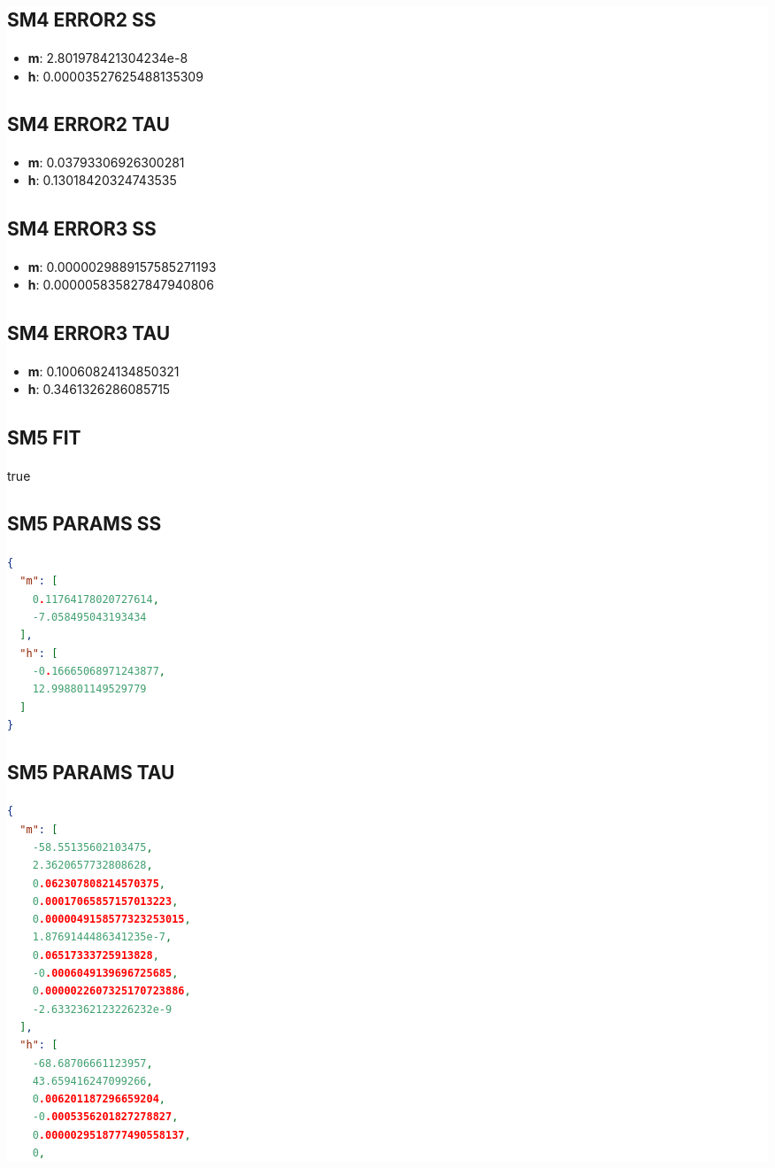 ## SM4 ERROR2 SS

- **m**: 2.801978421304234e-8
- **h**: 0.00003527625488135309

## SM4 ERROR2 TAU

- **m**: 0.03793306926300281
- **h**: 0.13018420324743535

## SM4 ERROR3 SS

- **m**: 0.0000029889157585271193
- **h**: 0.000005835827847940806

## SM4 ERROR3 TAU

- **m**: 0.10060824134850321
- **h**: 0.3461326286085715

## SM5 FIT

true

## SM5 PARAMS SS

```json
{
  "m": [
    0.11764178020727614,
    -7.058495043193434
  ],
  "h": [
    -0.16665068971243877,
    12.998801149529779
  ]
}
```

## SM5 PARAMS TAU

```json
{
  "m": [
    -58.55135602103475,
    2.3620657732808628,
    0.062307808214570375,
    0.00017065857157013223,
    0.0000049158577323253015,
    1.8769144486341235e-7,
    0.06517333725913828,
    -0.0006049139696725685,
    0.0000022607325170723886,
    -2.6332362123226232e-9
  ],
  "h": [
    -68.68706661123957,
    43.659416247099266,
    0.006201187296659204,
    -0.0005356201827278827,
    0.0000029518777490558137,
    0,
```